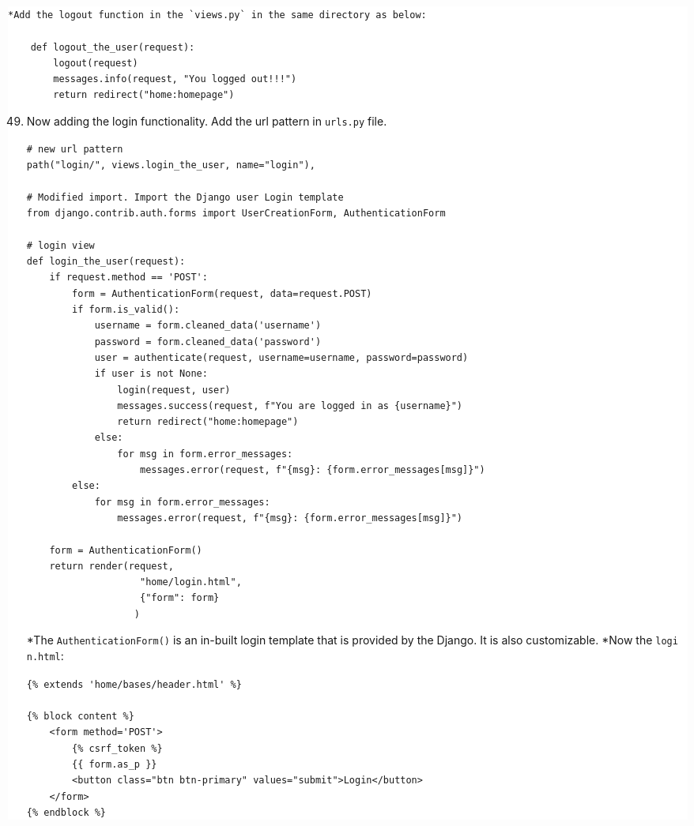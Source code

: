     *Add the logout function in the `views.py` in the same directory as below:

		def logout_the_user(request):
			logout(request)
			messages.info(request, "You logged out!!!")
			return redirect("home:homepage")

49. Now adding the login functionality.	Add the url pattern in `urls.py` file.

		# new url pattern
		path("login/", views.login_the_user, name="login"),

		# Modified import. Import the Django user Login template
		from django.contrib.auth.forms import UserCreationForm, AuthenticationForm

		# login view
		def login_the_user(request):
			if request.method == 'POST':
				form = AuthenticationForm(request, data=request.POST)
				if form.is_valid():
					username = form.cleaned_data('username')
					password = form.cleaned_data('password')
					user = authenticate(request, username=username, password=password)
					if user is not None:
						login(request, user)
						messages.success(request, f"You are logged in as {username}")
						return redirect("home:homepage")
					else:
						for msg in form.error_messages:
							messages.error(request, f"{msg}: {form.error_messages[msg]}")
				else:
					for msg in form.error_messages:
						messages.error(request, f"{msg}: {form.error_messages[msg]}")

			form = AuthenticationForm()
			return render(request,
							"home/login.html",
							{"form": form}
						   )

    *The `AuthenticationForm()` is an in-built login template that is provided by the Django. It is also customizable.
    *Now the `login.html`:

		{% extends 'home/bases/header.html' %}

		{% block content %}
			<form method='POST'>
				{% csrf_token %}
				{{ form.as_p }}
				<button class="btn btn-primary" values="submit">Login</button>
			</form>
		{% endblock %}
